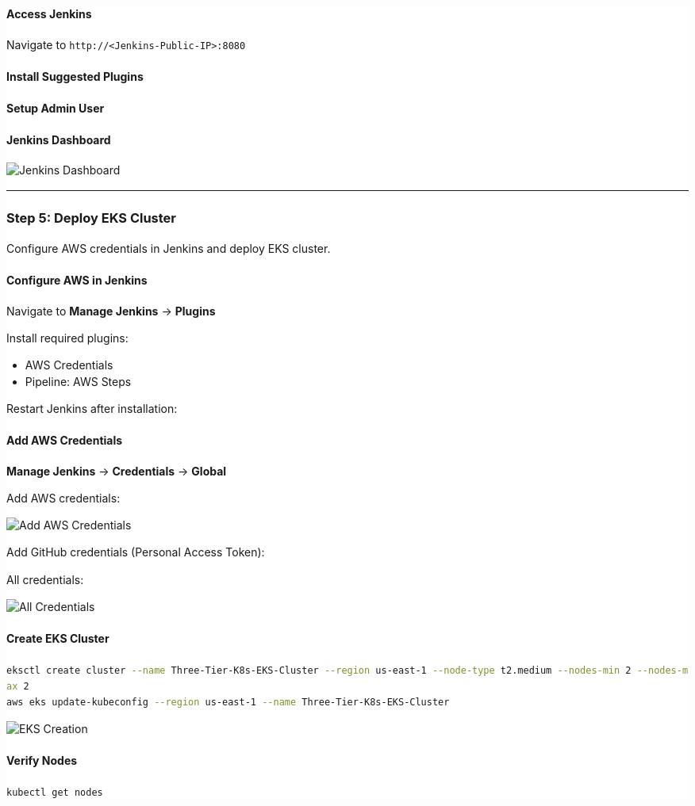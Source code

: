 #### Access Jenkins

Navigate to `http://<Jenkins-Public-IP>:8080`


#### Install Suggested Plugins

#### Setup Admin User

#### Jenkins Dashboard

![Jenkins Dashboard](./scrennshots/8.png)

---

### Step 5: Deploy EKS Cluster

Configure AWS credentials in Jenkins and deploy EKS cluster.

#### Configure AWS in Jenkins

Navigate to **Manage Jenkins** → **Plugins**

Install required plugins:
- AWS Credentials
- Pipeline: AWS Steps


Restart Jenkins after installation:

#### Add AWS Credentials

**Manage Jenkins** → **Credentials** → **Global**

Add AWS credentials:

![Add AWS Credentials](./scrennshots/9.png)

Add GitHub credentials (Personal Access Token):

All credentials:

![All Credentials](./scrennshots/18.png)

#### Create EKS Cluster

```bash
eksctl create cluster --name Three-Tier-K8s-EKS-Cluster --region us-east-1 --node-type t2.medium --nodes-min 2 --nodes-max 2
aws eks update-kubeconfig --region us-east-1 --name Three-Tier-K8s-EKS-Cluster
```

![EKS Creation](./scrennshots/23.png)

#### Verify Nodes

```bash
kubectl get nodes
```
